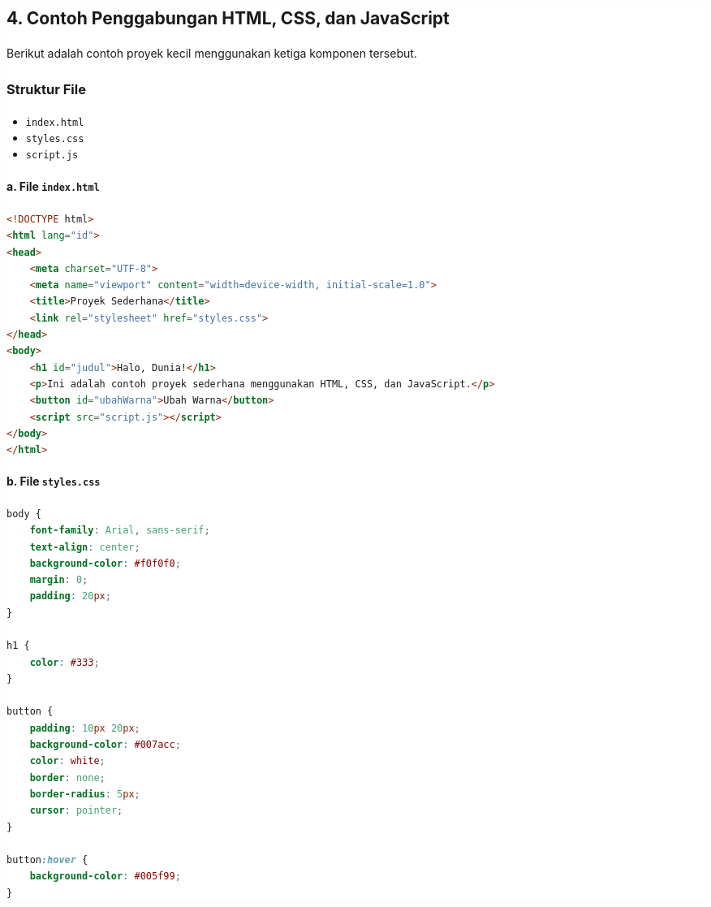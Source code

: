 
## 4. Contoh Penggabungan HTML, CSS, dan JavaScript
Berikut adalah contoh proyek kecil menggunakan ketiga komponen tersebut.

### Struktur File
- `index.html`
- `styles.css`
- `script.js`

#### a. File `index.html`
```html
<!DOCTYPE html>
<html lang="id">
<head>
    <meta charset="UTF-8">
    <meta name="viewport" content="width=device-width, initial-scale=1.0">
    <title>Proyek Sederhana</title>
    <link rel="stylesheet" href="styles.css">
</head>
<body>
    <h1 id="judul">Halo, Dunia!</h1>
    <p>Ini adalah contoh proyek sederhana menggunakan HTML, CSS, dan JavaScript.</p>
    <button id="ubahWarna">Ubah Warna</button>
    <script src="script.js"></script>
</body>
</html>
```

#### b. File `styles.css`
```css
body {
    font-family: Arial, sans-serif;
    text-align: center;
    background-color: #f0f0f0;
    margin: 0;
    padding: 20px;
}

h1 {
    color: #333;
}

button {
    padding: 10px 20px;
    background-color: #007acc;
    color: white;
    border: none;
    border-radius: 5px;
    cursor: pointer;
}

button:hover {
    background-color: #005f99;
}
```
